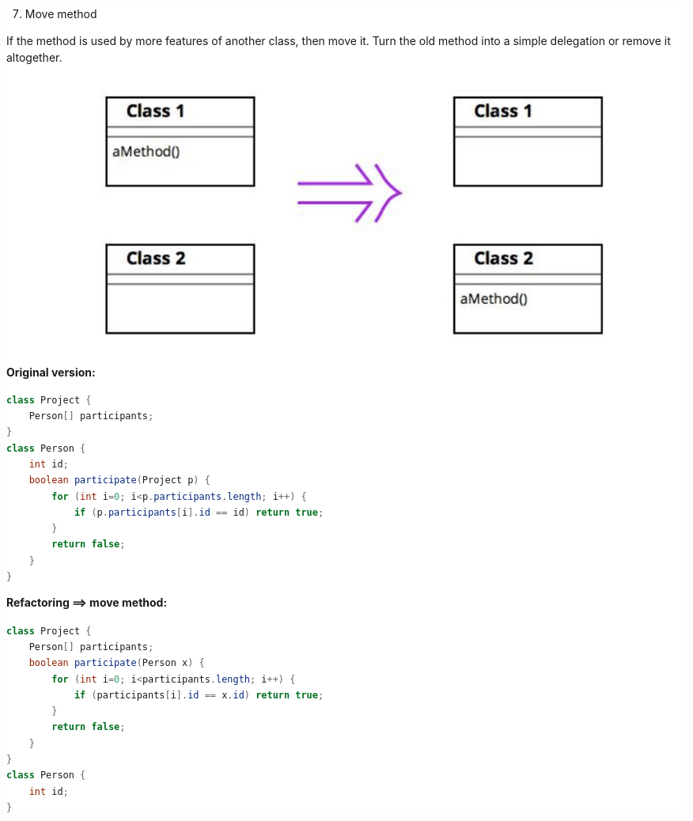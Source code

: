 

7. Move method

If the method is used by more features of another class, then move it. Turn the old method into a simple delegation or remove it altogether.

![image-20190103151018042](./img/image-20190103151018042.png)

**Original version:**

```java
class Project {
    Person[] participants;
}
class Person {
    int id;
    boolean participate(Project p) {
        for (int i=0; i<p.participants.length; i++) {
            if (p.participants[i].id == id) return true;
        }
        return false;
    }
}
```

**Refactoring ==> move method:**

```java
class Project {
    Person[] participants;
    boolean participate(Person x) {
        for (int i=0; i<participants.length; i++) {
            if (participants[i].id == x.id) return true;
        }
        return false;
    }
}
class Person {
    int id;
}
```
